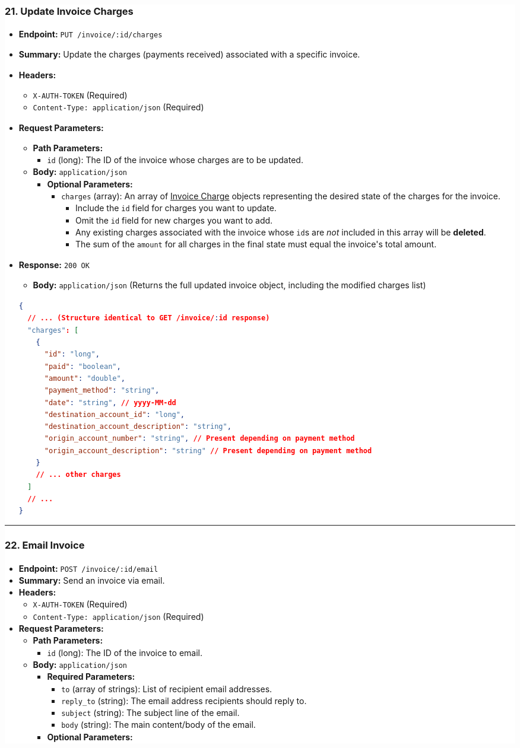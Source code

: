 ### 21. Update Invoice Charges

*   **Endpoint:** `PUT /invoice/:id/charges`
*   **Summary:** Update the charges (payments received) associated with a specific invoice.
*   **Headers:**
    *   `X-AUTH-TOKEN` (Required)
    *   `Content-Type: application/json` (Required)
*   **Request Parameters:**
    *   **Path Parameters:**
        *   `id` (long): The ID of the invoice whose charges are to be updated.
    *   **Body:** `application/json`
        *   **Optional Parameters:**
            *   `charges` (array): An array of [Invoice Charge](#cobro-de-factura) objects representing the desired state of the charges for the invoice.
                *   Include the `id` field for charges you want to update.
                *   Omit the `id` field for new charges you want to add.
                *   Any existing charges associated with the invoice whose `id`s are *not* included in this array will be **deleted**.
                *   The sum of the `amount` for all charges in the final state must equal the invoice's total amount.

*   **Response:** `200 OK`
    *   **Body:** `application/json` (Returns the full updated invoice object, including the modified charges list)

    ```json
    {
      // ... (Structure identical to GET /invoice/:id response)
      "charges": [
        {
          "id": "long",
          "paid": "boolean",
          "amount": "double",
          "payment_method": "string",
          "date": "string", // yyyy-MM-dd
          "destination_account_id": "long",
          "destination_account_description": "string",
          "origin_account_number": "string", // Present depending on payment method
          "origin_account_description": "string" // Present depending on payment method
        }
        // ... other charges
      ]
      // ...
    }
    ```

---

### 22. Email Invoice

*   **Endpoint:** `POST /invoice/:id/email`
*   **Summary:** Send an invoice via email.
*   **Headers:**
    *   `X-AUTH-TOKEN` (Required)
    *   `Content-Type: application/json` (Required)
*   **Request Parameters:**
    *   **Path Parameters:**
        *   `id` (long): The ID of the invoice to email.
    *   **Body:** `application/json`
        *   **Required Parameters:**
            *   `to` (array of strings): List of recipient email addresses.
            *   `reply_to` (string): The email address recipients should reply to.
            *   `subject` (string): The subject line of the email.
            *   `body` (string): The main content/body of the email.
        *   **Optional Parameters:**